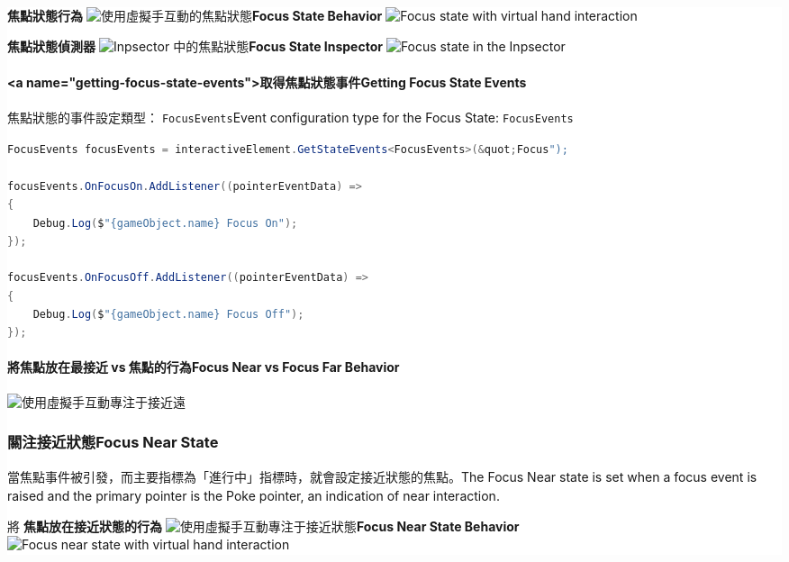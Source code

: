 <span data-ttu-id="706a7-182">**焦點狀態行為** 
 ![使用虛擬手互動的焦點狀態](../images/interactive-element/InEditor/Gifs/FocusStateEditor.gif)</span><span class="sxs-lookup"><span data-stu-id="706a7-182">**Focus State Behavior**
![Focus state with virtual hand interaction](../images/interactive-element/InEditor/Gifs/FocusStateEditor.gif)</span></span> 

<span data-ttu-id="706a7-183">**焦點狀態偵測器** 
 ![Inpsector 中的焦點狀態](../images/interactive-element/InEditor/FocusStateInspector.png)</span><span class="sxs-lookup"><span data-stu-id="706a7-183">**Focus State Inspector**
![Focus state in the Inpsector](../images/interactive-element/InEditor/FocusStateInspector.png)</span></span>

#### <a name="getting-focus-state-events&quot;></a><span data-ttu-id=&quot;706a7-184&quot;>取得焦點狀態事件</span><span class=&quot;sxs-lookup&quot;><span data-stu-id=&quot;706a7-184&quot;>Getting Focus State Events</span></span>

<span data-ttu-id=&quot;706a7-185&quot;>焦點狀態的事件設定類型： `FocusEvents`</span><span class=&quot;sxs-lookup&quot;><span data-stu-id=&quot;706a7-185&quot;>Event configuration type for the Focus State: `FocusEvents`</span></span>

```c#
FocusEvents focusEvents = interactiveElement.GetStateEvents<FocusEvents>(&quot;Focus");

focusEvents.OnFocusOn.AddListener((pointerEventData) =>
{
    Debug.Log($"{gameObject.name} Focus On");
});

focusEvents.OnFocusOff.AddListener((pointerEventData) =>
{
    Debug.Log($"{gameObject.name} Focus Off");
});
```

#### <a name="focus-near-vs-focus-far-behavior"></a><span data-ttu-id="706a7-186">將焦點放在最接近 vs 焦點的行為</span><span class="sxs-lookup"><span data-stu-id="706a7-186">Focus Near vs Focus Far Behavior</span></span> 

![使用虛擬手互動專注于接近遠](../images/interactive-element/InEditor/Gifs/FocusNearFocusFar.gif)

### <a name="focus-near-state"></a><span data-ttu-id="706a7-188">關注接近狀態</span><span class="sxs-lookup"><span data-stu-id="706a7-188">Focus Near State</span></span>

<span data-ttu-id="706a7-189">當焦點事件被引發，而主要指標為「進行中」指標時，就會設定接近狀態的焦點。</span><span class="sxs-lookup"><span data-stu-id="706a7-189">The Focus Near state is set when a focus event is raised and the primary pointer is the Poke pointer, an indication of near interaction.</span></span> 

<span data-ttu-id="706a7-190">將 **焦點放在接近狀態的行為** 
 ![使用虛擬手互動專注于接近狀態](../images/interactive-element/InEditor/Gifs/FocusNearStateEditor.gif)</span><span class="sxs-lookup"><span data-stu-id="706a7-190">**Focus Near State Behavior**
![Focus near state with virtual hand interaction](../images/interactive-element/InEditor/Gifs/FocusNearStateEditor.gif)</span></span> 
